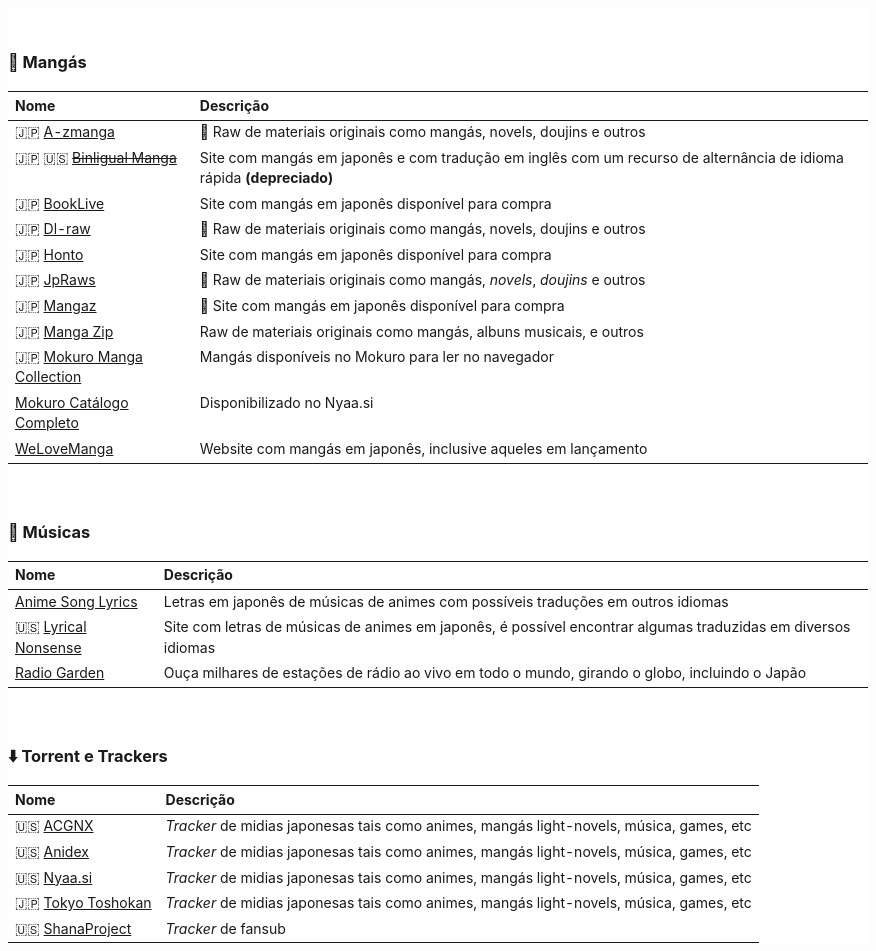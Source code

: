 <br>

### :green_book: Mangás

| Nome | Descrição |
|:---- |:--------- |
| 🇯🇵 [A-zmanga](http://www.a-zmanga.net) | 🔞 Raw de materiais originais como mangás, novels, doujins e outros |
| 🇯🇵 🇺🇸 ~~[Binligual Manga](https://bilingualmanga.com)~~ | Site com mangás em japonês e com tradução em inglês com um recurso de alternância de idioma rápida **(depreciado)** |
| 🇯🇵 [BookLive](https://booklive.jp/download/index) | Site com mangás em japonês disponível para compra | 
| 🇯🇵 [Dl-raw](https://dl-raw.ac "DL-Raw - Manga Raw, leia de graça") | 🔞 Raw de materiais originais como mangás, novels, doujins e outros |
| 🇯🇵 [Honto](https://honto.jp) | Site com mangás em japonês disponível para compra | 
| 🇯🇵  [JpRaws](http://jpraws.net) | 🔞 Raw de materiais originais como mangás, *novels*, *doujins* e outros  |
| 🇯🇵 [Mangaz](https://www.mangaz.com) | 🔞 Site com mangás em japonês disponível para compra | 
| 🇯🇵 [Manga Zip](https://manga-zip.info/home.i1 "MANGA ZIP - Download Free Raw Manga") | Raw de materiais originais como mangás, albuns musicais, e outros |
| 🇯🇵 [Mokuro Manga Collection](https://www.mokuro.moe/manga) | Mangás disponíveis no Mokuro para ler no navegador |
| [Mokuro Catálogo Completo](https://nyaa.si/view/1883088) | Disponibilizado no Nyaa.si |
| [WeLoveManga](https://welovemanga.one) | Website com mangás em japonês, inclusive aqueles em lançamento |

<br>

### :musical_note: Músicas

| Nome | Descrição |
|:---- |:--------- |
| [Anime Song Lyrics](https://www.animesonglyrics.com) | Letras em japonês de músicas de animes com possíveis traduções em outros idiomas |
| 🇺🇸 [Lyrical Nonsense](https://www.lyrical-nonsense.com) | Site com letras de músicas de animes em japonês, é possível encontrar algumas traduzidas em diversos idiomas | 
| [Radio Garden](https://radio.garden/listen/shonan-beach-fm/RCTVEAew) | Ouça milhares de estações de rádio ao vivo em todo o mundo, girando o globo, incluindo o Japão |

<br>

### :arrow_down: Torrent e Trackers

| Nome | Descrição |
|:---- |:--------- |
| 🇺🇸 [ACGNX](https://www.acgnx.se) | *Tracker* de midias japonesas tais como animes, mangás light-novels, música, games, etc |
| 🇺🇸 [Anidex](https://anidex.info/?id=7,8) | *Tracker* de midias japonesas tais como animes, mangás light-novels, música, games, etc |
| 🇺🇸 [Nyaa.si](https://nyaa.si) | *Tracker* de midias japonesas tais como animes, mangás light-novels, música, games, etc |
| 🇯🇵 [Tokyo Toshokan](https://www.tokyotosho.info/search.php) | *Tracker* de midias japonesas tais como animes, mangás light-novels, música, games, etc |
| 🇺🇸 [ShanaProject](https://www.shanaproject.com) | *Tracker* de fansub |
